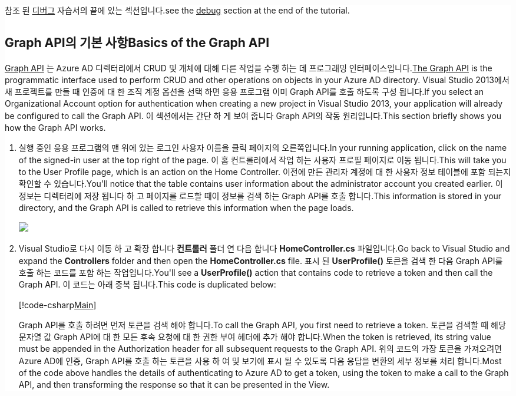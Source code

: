    <span data-ttu-id="2ad6d-171">참조 된 [디버그](#dbg) 자습서의 끝에 있는 섹션입니다.</span><span class="sxs-lookup"><span data-stu-id="2ad6d-171">see the [debug](#dbg) section at the end of the tutorial.</span></span>

## <a name="basics-of-the-graph-api"></a><span data-ttu-id="2ad6d-172">Graph API의 기본 사항</span><span class="sxs-lookup"><span data-stu-id="2ad6d-172">Basics of the Graph API</span></span>

<span data-ttu-id="2ad6d-173">[Graph API](https://msdn.microsoft.com/library/azure/hh974476.aspx) 는 Azure AD 디렉터리에서 CRUD 및 개체에 대해 다른 작업을 수행 하는 데 프로그래밍 인터페이스입니다.</span><span class="sxs-lookup"><span data-stu-id="2ad6d-173">[The Graph API](https://msdn.microsoft.com/library/azure/hh974476.aspx) is the programmatic interface used to perform CRUD and other operations on objects in your Azure AD directory.</span></span> <span data-ttu-id="2ad6d-174">Visual Studio 2013에서 새 프로젝트를 만들 때 인증에 대 한 조직 계정 옵션을 선택 하면 응용 프로그램 이미 Graph API를 호출 하도록 구성 됩니다.</span><span class="sxs-lookup"><span data-stu-id="2ad6d-174">If you select an Organizational Account option for authentication when creating a new project in Visual Studio 2013, your application will already be configured to call the Graph API.</span></span> <span data-ttu-id="2ad6d-175">이 섹션에서는 간단 하 게 보여 줍니다 Graph API의 작동 원리입니다.</span><span class="sxs-lookup"><span data-stu-id="2ad6d-175">This section briefly shows you how the Graph API works.</span></span>

1. <span data-ttu-id="2ad6d-176">실행 중인 응용 프로그램의 맨 위에 있는 로그인 사용자 이름을 클릭 페이지의 오른쪽입니다.</span><span class="sxs-lookup"><span data-stu-id="2ad6d-176">In your running application, click on the name of the signed-in user at the top right of the page.</span></span> <span data-ttu-id="2ad6d-177">이 홈 컨트롤러에서 작업 하는 사용자 프로필 페이지로 이동 됩니다.</span><span class="sxs-lookup"><span data-stu-id="2ad6d-177">This will take you to the User Profile page, which is an action on the Home Controller.</span></span> <span data-ttu-id="2ad6d-178">이전에 만든 관리자 계정에 대 한 사용자 정보 테이블에 포함 되는지 확인할 수 있습니다.</span><span class="sxs-lookup"><span data-stu-id="2ad6d-178">You'll notice that the table contains user information about the administrator account you created earlier.</span></span> <span data-ttu-id="2ad6d-179">이 정보는 디렉터리에 저장 됩니다 하 고 페이지를 로드할 때이 정보를 검색 하는 Graph API를 호출 합니다.</span><span class="sxs-lookup"><span data-stu-id="2ad6d-179">This information is stored in your directory, and the Graph API is called to retrieve this information when the page loads.</span></span>   
  
    ![](developing-aspnet-apps-with-windows-azure-active-directory/_static/image15.png)
2. <span data-ttu-id="2ad6d-180">Visual Studio로 다시 이동 하 고 확장 합니다 **컨트롤러** 폴더 연 다음 합니다 **HomeController.cs** 파일입니다.</span><span class="sxs-lookup"><span data-stu-id="2ad6d-180">Go back to Visual Studio and expand the **Controllers** folder and then open the **HomeController.cs** file.</span></span> <span data-ttu-id="2ad6d-181">표시 된 **UserProfile()** 토큰을 검색 한 다음 Graph API를 호출 하는 코드를 포함 하는 작업입니다.</span><span class="sxs-lookup"><span data-stu-id="2ad6d-181">You'll see a **UserProfile()** action that contains code to retrieve a token and then call the Graph API.</span></span> <span data-ttu-id="2ad6d-182">이 코드는 아래 중복 됩니다.</span><span class="sxs-lookup"><span data-stu-id="2ad6d-182">This code is duplicated below:</span></span> 

    [!code-csharp[Main](developing-aspnet-apps-with-windows-azure-active-directory/samples/sample1.cs?highlight=22)]

    <span data-ttu-id="2ad6d-183">Graph API를 호출 하려면 먼저 토큰을 검색 해야 합니다.</span><span class="sxs-lookup"><span data-stu-id="2ad6d-183">To call the Graph API, you first need to retrieve a token.</span></span> <span data-ttu-id="2ad6d-184">토큰을 검색할 때 해당 문자열 값 Graph API에 대 한 모든 후속 요청에 대 한 권한 부여 헤더에 추가 해야 합니다.</span><span class="sxs-lookup"><span data-stu-id="2ad6d-184">When the token is retrieved, its string value must be appended in the Authorization header for all subsequent requests to the Graph API.</span></span> <span data-ttu-id="2ad6d-185">위의 코드의 가장 토큰을 가져오려면 Azure AD에 인증, Graph API를 호출 하는 토큰을 사용 하 여 및 보기에 표시 될 수 있도록 다음 응답을 변환의 세부 정보를 처리 합니다.</span><span class="sxs-lookup"><span data-stu-id="2ad6d-185">Most of the code above handles the details of authenticating to Azure AD to get a token, using the token to make a call to the Graph API, and then transforming the response so that it can be presented in the View.</span></span>
